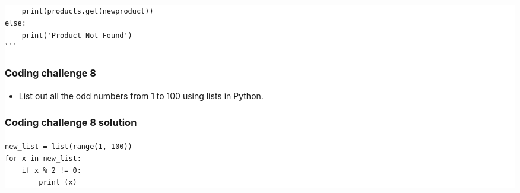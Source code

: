         print(products.get(newproduct))
    else:
        print('Product Not Found')
    ```
### Coding challenge 8
- List out  all the odd numbers from 1 to 100 using lists in Python.
### Coding challenge 8 solution
```
new_list = list(range(1, 100))
for x in new_list:
    if x % 2 != 0:
        print (x)
```
